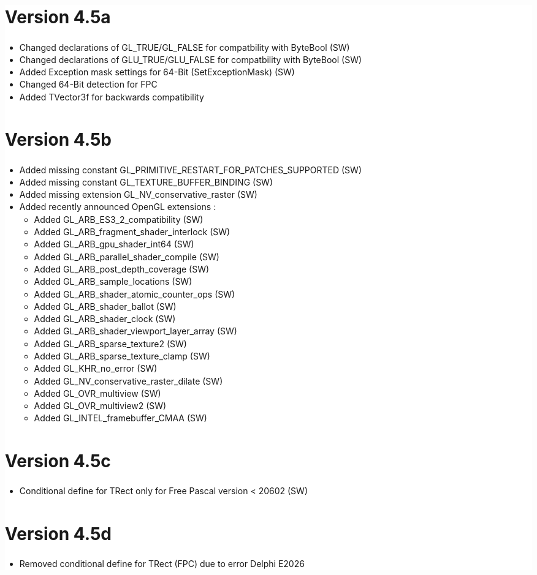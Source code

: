 # Version 4.5a
- Changed declarations of GL_TRUE/GL_FALSE for compatbility with ByteBool (SW)
- Changed declarations of GLU_TRUE/GLU_FALSE for compatbility with ByteBool (SW)
- Added Exception mask settings for 64-Bit (SetExceptionMask) (SW)
- Changed 64-Bit detection for FPC
- Added TVector3f for backwards compatibility

# Version 4.5b
- Added missing constant GL_PRIMITIVE_RESTART_FOR_PATCHES_SUPPORTED (SW)
- Added missing constant GL_TEXTURE_BUFFER_BINDING (SW)
- Added missing extension GL_NV_conservative_raster (SW)
- Added recently announced OpenGL extensions :
  - Added GL_ARB_ES3_2_compatibility (SW)
  - Added GL_ARB_fragment_shader_interlock (SW)
  - Added GL_ARB_gpu_shader_int64 (SW)
  - Added GL_ARB_parallel_shader_compile (SW)
  - Added GL_ARB_post_depth_coverage (SW)
  - Added GL_ARB_sample_locations (SW)
  - Added GL_ARB_shader_atomic_counter_ops (SW)
  - Added GL_ARB_shader_ballot (SW)
  - Added GL_ARB_shader_clock (SW)
  - Added GL_ARB_shader_viewport_layer_array (SW)
  - Added GL_ARB_sparse_texture2 (SW)
  - Added GL_ARB_sparse_texture_clamp (SW)
  - Added GL_KHR_no_error (SW)
  - Added GL_NV_conservative_raster_dilate (SW)
  - Added GL_OVR_multiview (SW)
  - Added GL_OVR_multiview2 (SW)
  - Added GL_INTEL_framebuffer_CMAA (SW)

# Version 4.5c
- Conditional define for TRect only for Free Pascal version < 20602 (SW)

# Version 4.5d
- Removed conditional define for TRect (FPC) due to error Delphi E2026
